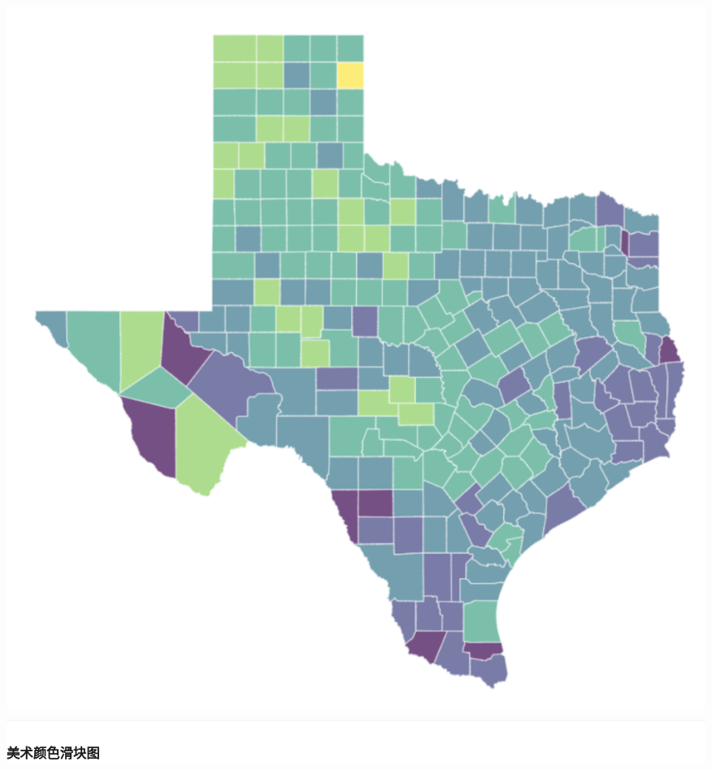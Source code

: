 ![2021-05-16-12-26-47-051981.png](./img/1621164962442-c5b9cfd3-1865-4118-a39e-bc9b3c09bc9e.png)
<a name="vvmfB"></a>
### 美术颜色滑块图